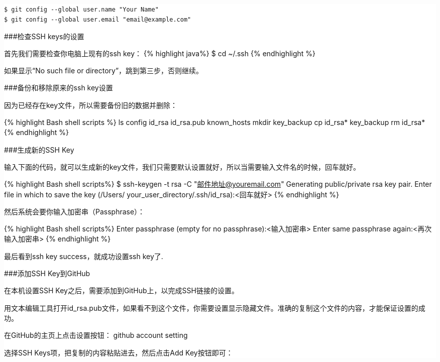 	$ git config --global user.name "Your Name"
	$ git config --global user.email "email@example.com"

###检查SSH keys的设置

首先我们需要检查你电脑上现有的ssh key：
{% highlight java%}
$ cd ~/.ssh
{% endhighlight %}

如果显示“No such file or directory”，跳到第三步，否则继续。

###备份和移除原来的ssh key设置

因为已经存在key文件，所以需要备份旧的数据并删除：

{% highlight Bash shell scripts %}
ls
config  id_rsa  id_rsa.pub  known_hosts
mkdir key_backup
cp id_rsa* key_backup
rm id_rsa*
{% endhighlight %} 

###生成新的SSH Key 

输入下面的代码，就可以生成新的key文件，我们只需要默认设置就好，所以当需要输入文件名的时候，回车就好。

{% highlight Bash shell scripts%}
$ ssh-keygen -t rsa -C "邮件地址@youremail.com"
Generating public/private rsa key pair.
Enter file in which to save the key (/Users/	your_user_directory/.ssh/id_rsa):<回车就好>
{% endhighlight %}

然后系统会要你输入加密串（Passphrase）：

{% highlight Bash shell scripts%}
Enter passphrase (empty for no passphrase):<输入加密串>
Enter same passphrase again:<再次输入加密串>
{% endhighlight %}

最后看到ssh key success，就成功设置ssh key了. 

###添加SSH Key到GitHub 

在本机设置SSH Key之后，需要添加到GitHub上，以完成SSH链接的设置。

用文本编辑工具打开id_rsa.pub文件，如果看不到这个文件，你需要设置显示隐藏文件。准确的复制这个文件的内容，才能保证设置的成功。

在GitHub的主页上点击设置按钮： github account setting

选择SSH Keys项，把复制的内容粘贴进去，然后点击Add Key按钮即可： 